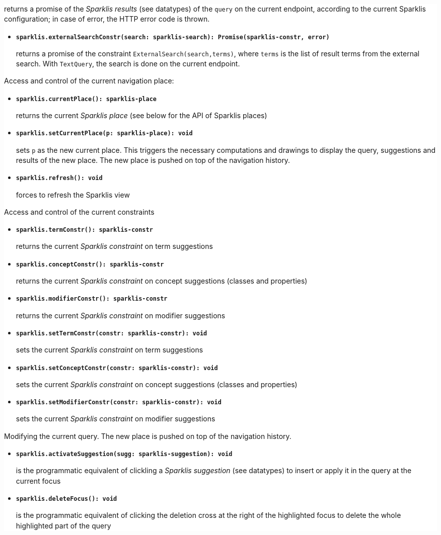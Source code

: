  returns a promise of the *Sparklis results* (see datatypes) of the `query` on the current endpoint, according to the current Sparklis configuration; in case of error, the HTTP error code is thrown.

- **`sparklis.externalSearchConstr(search: sparklis-search): Promise(sparklis-constr, error)`**

  returns a promise of the constraint `ExternalSearch(search,terms)`, where `terms` is the list of result terms from the external search. With `TextQuery`, the search is done on the current endpoint.


Access and control of the current navigation place:

- **`sparklis.currentPlace(): sparklis-place`**

  returns the current *Sparklis place* (see below for the API of Sparklis places)

- **`sparklis.setCurrentPlace(p: sparklis-place): void`**

  sets `p` as the new current place. This triggers the necessary computations and drawings to display the query, suggestions and results of the new place. The new place is pushed on top of the navigation history.

- **`sparklis.refresh(): void`**

  forces to refresh the Sparklis view


Access and control of the current constraints

- **`sparklis.termConstr(): sparklis-constr`**

  returns the current *Sparklis constraint* on term suggestions

- **`sparklis.conceptConstr(): sparklis-constr`**

  returns the current *Sparklis constraint* on concept suggestions (classes and properties)

- **`sparklis.modifierConstr(): sparklis-constr`**

  returns the current *Sparklis constraint* on modifier suggestions

- **`sparklis.setTermConstr(constr: sparklis-constr): void`**

  sets the current *Sparklis constraint* on term suggestions

- **`sparklis.setConceptConstr(constr: sparklis-constr): void`**

  sets the current *Sparklis constraint* on concept suggestions (classes and properties)

- **`sparklis.setModifierConstr(constr: sparklis-constr): void`**

  sets the current *Sparklis constraint* on modifier suggestions


Modifying the current query. The new place is pushed on top of the navigation history.

- **`sparklis.activateSuggestion(sugg: sparklis-suggestion): void`**

  is the programmatic equivalent of clickling a *Sparklis suggestion* (see datatypes) to insert or apply it in the query at the current focus

- **`sparklis.deleteFocus(): void`**

  is the programmatic equivalent of clicking the deletion cross at the right of the highlighted focus to delete the whole highlighted part of the query
